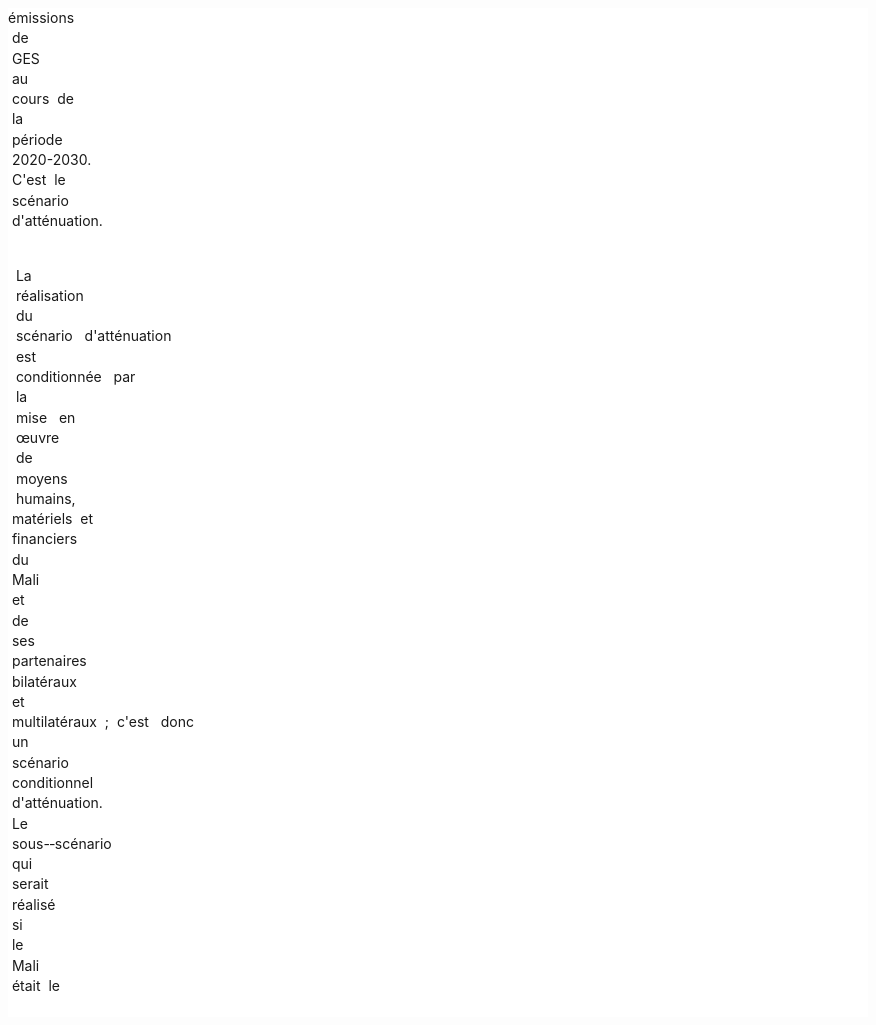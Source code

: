 émissions	
  de	
  GES	
  au	
  cours	
  de	
  la	
  période	
  2020-2030.	
  C'est	
  le	
  scénario	
  d'atténuation.	
  

	
  
La	
   réalisation	
   du	
   scénario	
   d'atténuation	
   est	
   conditionnée	
   par	
   la	
   mise	
   en	
   œuvre	
   de	
   moyens	
  
humains,	
  matériels	
  et	
  financiers	
  du	
  Mali	
  et	
  de	
  ses	
  partenaires	
  bilatéraux	
  et	
  multilatéraux	
  ;	
  c'est	
  
donc	
  un	
  scénario	
  conditionnel	
  d'atténuation.	
  Le	
  sous-­‐scénario	
  qui	
  serait	
  réalisé	
  si	
  le	
  Mali	
  était	
  le	
  